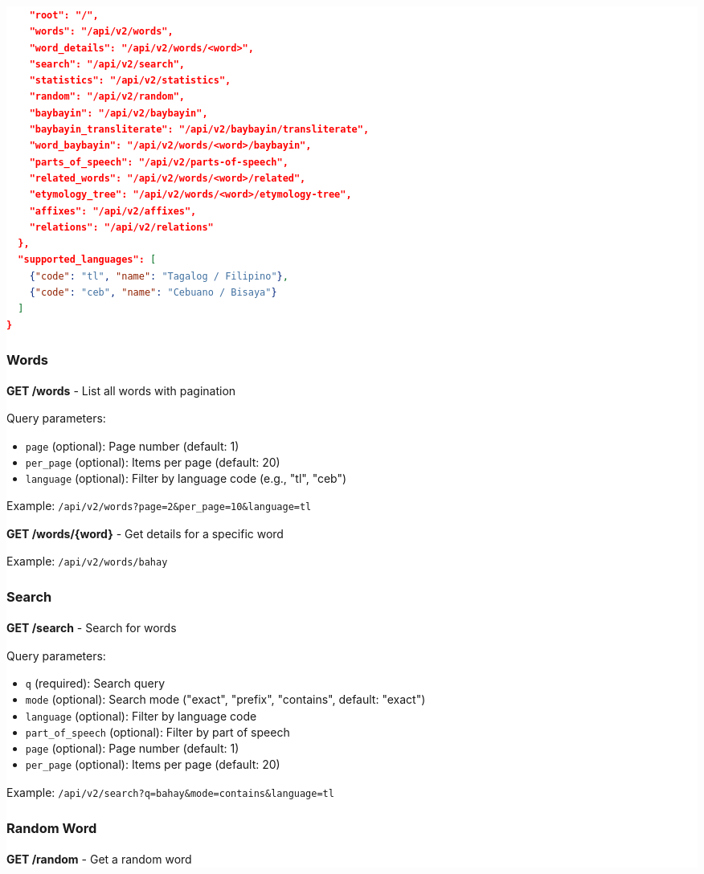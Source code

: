 ```json
    "root": "/",
    "words": "/api/v2/words",
    "word_details": "/api/v2/words/<word>",
    "search": "/api/v2/search",
    "statistics": "/api/v2/statistics",
    "random": "/api/v2/random",
    "baybayin": "/api/v2/baybayin",
    "baybayin_transliterate": "/api/v2/baybayin/transliterate",
    "word_baybayin": "/api/v2/words/<word>/baybayin",
    "parts_of_speech": "/api/v2/parts-of-speech",
    "related_words": "/api/v2/words/<word>/related",
    "etymology_tree": "/api/v2/words/<word>/etymology-tree",
    "affixes": "/api/v2/affixes",
    "relations": "/api/v2/relations"
  },
  "supported_languages": [
    {"code": "tl", "name": "Tagalog / Filipino"},
    {"code": "ceb", "name": "Cebuano / Bisaya"}
  ]
}
```

### Words

**GET /words** - List all words with pagination

Query parameters:
- `page` (optional): Page number (default: 1)
- `per_page` (optional): Items per page (default: 20)
- `language` (optional): Filter by language code (e.g., "tl", "ceb")

Example: `/api/v2/words?page=2&per_page=10&language=tl`

**GET /words/{word}** - Get details for a specific word

Example: `/api/v2/words/bahay`

### Search

**GET /search** - Search for words

Query parameters:
- `q` (required): Search query
- `mode` (optional): Search mode ("exact", "prefix", "contains", default: "exact")
- `language` (optional): Filter by language code
- `part_of_speech` (optional): Filter by part of speech
- `page` (optional): Page number (default: 1)
- `per_page` (optional): Items per page (default: 20)

Example: `/api/v2/search?q=bahay&mode=contains&language=tl`

### Random Word

**GET /random** - Get a random word
